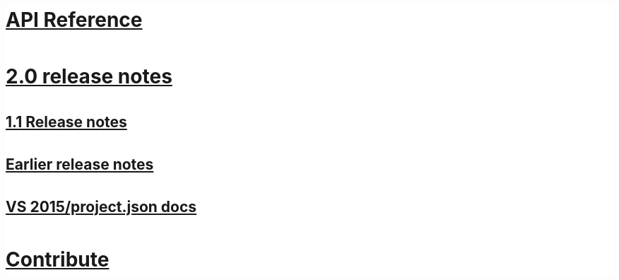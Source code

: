 # [API Reference](https://docs.microsoft.com/dotnet/api/?view=aspnetcore-2.0)

# [2.0 release notes](aspnetcore-2.0.md)
## [1.1 Release notes](aspnetcore-1.1.md)
## [Earlier release notes](https://github.com/aspnet/home/releases)
## [VS 2015/project.json docs](https://docs.microsoft.com/dotnet/articles/project-json)

# [Contribute](https://github.com/aspnet/Docs/blob/master/CONTRIBUTING.md)
